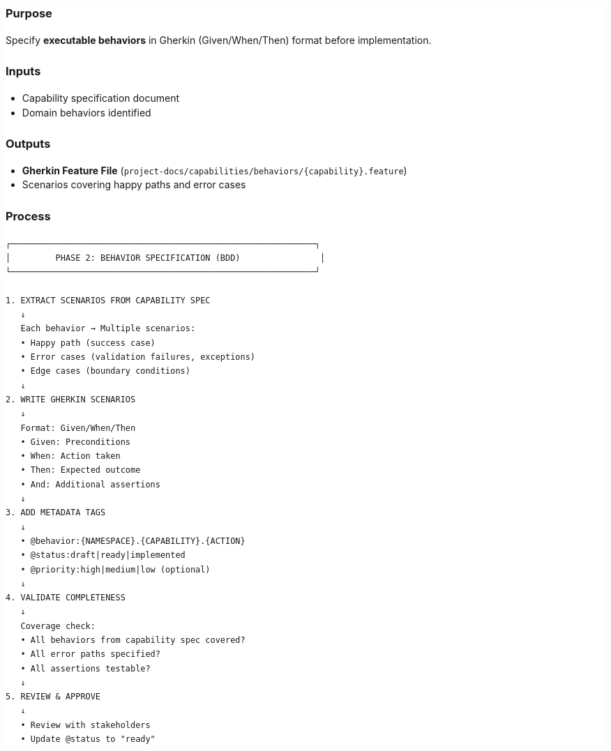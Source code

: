 ### Purpose
Specify **executable behaviors** in Gherkin (Given/When/Then) format before implementation.

### Inputs
- Capability specification document
- Domain behaviors identified

### Outputs
- **Gherkin Feature File** (`project-docs/capabilities/behaviors/{capability}.feature`)
- Scenarios covering happy paths and error cases

### Process

```
┌─────────────────────────────────────────────────────────────┐
│         PHASE 2: BEHAVIOR SPECIFICATION (BDD)                │
└─────────────────────────────────────────────────────────────┘

1. EXTRACT SCENARIOS FROM CAPABILITY SPEC
   ↓
   Each behavior → Multiple scenarios:
   • Happy path (success case)
   • Error cases (validation failures, exceptions)
   • Edge cases (boundary conditions)
   ↓
2. WRITE GHERKIN SCENARIOS
   ↓
   Format: Given/When/Then
   • Given: Preconditions
   • When: Action taken
   • Then: Expected outcome
   • And: Additional assertions
   ↓
3. ADD METADATA TAGS
   ↓
   • @behavior:{NAMESPACE}.{CAPABILITY}.{ACTION}
   • @status:draft|ready|implemented
   • @priority:high|medium|low (optional)
   ↓
4. VALIDATE COMPLETENESS
   ↓
   Coverage check:
   • All behaviors from capability spec covered?
   • All error paths specified?
   • All assertions testable?
   ↓
5. REVIEW & APPROVE
   ↓
   • Review with stakeholders
   • Update @status to "ready"
```
